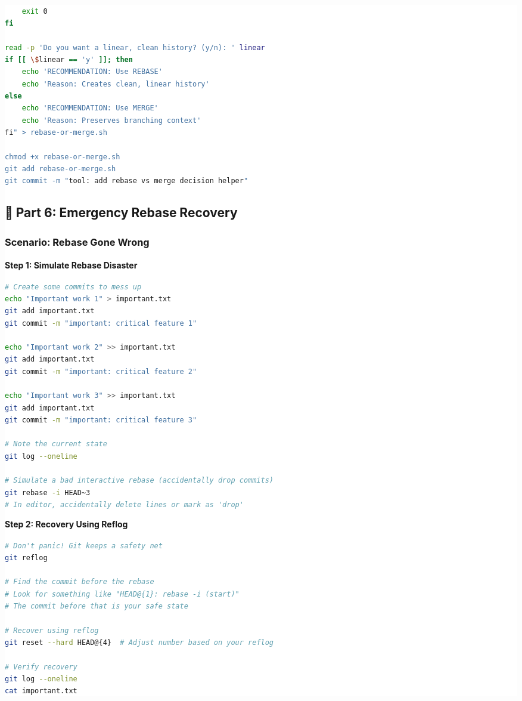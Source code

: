 ```bash
    exit 0
fi

read -p 'Do you want a linear, clean history? (y/n): ' linear
if [[ \$linear == 'y' ]]; then
    echo 'RECOMMENDATION: Use REBASE'
    echo 'Reason: Creates clean, linear history'
else
    echo 'RECOMMENDATION: Use MERGE'
    echo 'Reason: Preserves branching context'
fi" > rebase-or-merge.sh

chmod +x rebase-or-merge.sh
git add rebase-or-merge.sh
git commit -m "tool: add rebase vs merge decision helper"
```

## 🚨 Part 6: Emergency Rebase Recovery

### Scenario: Rebase Gone Wrong

**Step 1: Simulate Rebase Disaster**
```bash
# Create some commits to mess up
echo "Important work 1" > important.txt
git add important.txt
git commit -m "important: critical feature 1"

echo "Important work 2" >> important.txt
git add important.txt
git commit -m "important: critical feature 2"

echo "Important work 3" >> important.txt
git add important.txt
git commit -m "important: critical feature 3"

# Note the current state
git log --oneline

# Simulate a bad interactive rebase (accidentally drop commits)
git rebase -i HEAD~3
# In editor, accidentally delete lines or mark as 'drop'
```

**Step 2: Recovery Using Reflog**
```bash
# Don't panic! Git keeps a safety net
git reflog

# Find the commit before the rebase
# Look for something like "HEAD@{1}: rebase -i (start)"
# The commit before that is your safe state

# Recover using reflog
git reset --hard HEAD@{4}  # Adjust number based on your reflog

# Verify recovery
git log --oneline
cat important.txt
```
